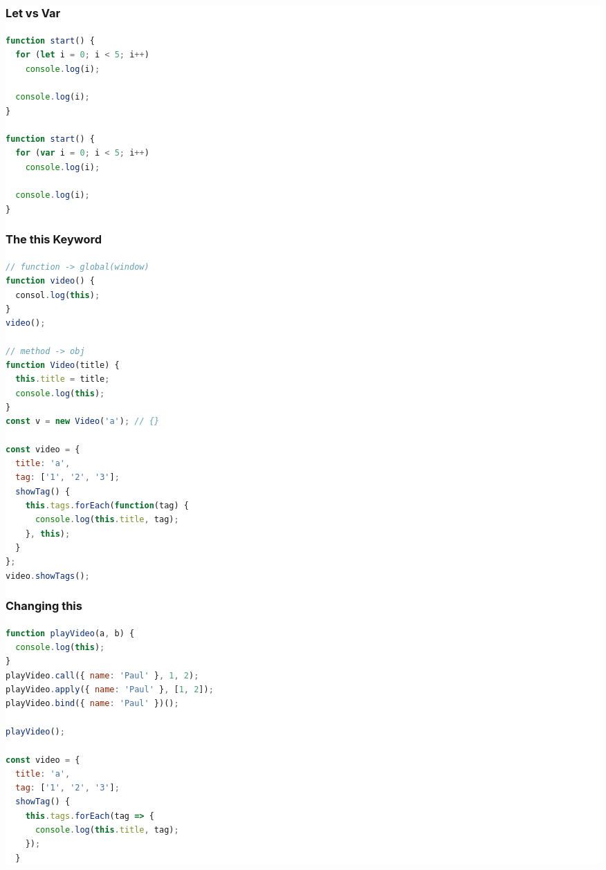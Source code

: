 
### Let vs Var
```javascript
function start() {
  for (let i = 0; i < 5; i++)
    console.log(i);
  
  console.log(i);
}

function start() {
  for (var i = 0; i < 5; i++)
    console.log(i);
  
  console.log(i);
}
```

### The this Keyword
```javascript
// function -> global(window)
function video() {
  consol.log(this);
}
video();

// method -> obj
function Video(title) {
  this.title = title;
  console.log(this);
}
const v = new Video('a'); // {}

const video = {
  title: 'a',
  tag: ['1', '2', '3'];
  showTag() {
    this.tags.forEach(function(tag) {
      console.log(this.title, tag);
    }, this);
  }
};
video.showTags();
```

### Changing this
```javascript
function playVideo(a, b) {
  console.log(this);
}
playVideo.call({ name: 'Paul' }, 1, 2);
playVideo.apply({ name: 'Paul' }, [1, 2]);
playVideo.bind({ name: 'Paul' })();

playVideo();

const video = {
  title: 'a',
  tag: ['1', '2', '3'];
  showTag() {
    this.tags.forEach(tag => {
      console.log(this.title, tag);
    });
  }
```